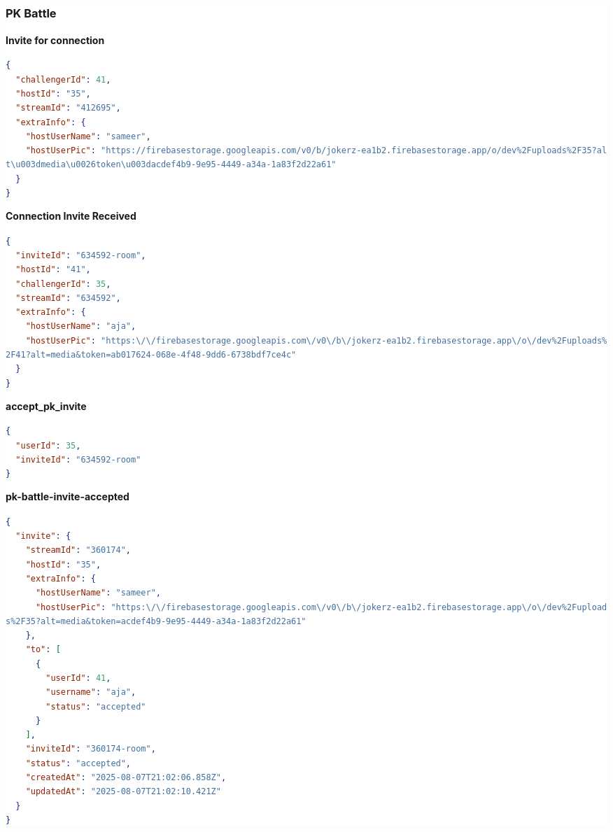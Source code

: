 ### PK Battle

**Invite for connection**
```json
{
  "challengerId": 41,
  "hostId": "35",
  "streamId": "412695",
  "extraInfo": {
    "hostUserName": "sameer",
    "hostUserPic": "https://firebasestorage.googleapis.com/v0/b/jokerz-ea1b2.firebasestorage.app/o/dev%2Fuploads%2F35?alt\u003dmedia\u0026token\u003dacdef4b9-9e95-4449-a34a-1a83f2d22a61"
  }
}
```

**Connection Invite Received**
```json
{
  "inviteId": "634592-room",
  "hostId": "41",
  "challengerId": 35,
  "streamId": "634592",
  "extraInfo": {
    "hostUserName": "aja",
    "hostUserPic": "https:\/\/firebasestorage.googleapis.com\/v0\/b\/jokerz-ea1b2.firebasestorage.app\/o\/dev%2Fuploads%2F41?alt=media&token=ab017624-068e-4f48-9dd6-6738bdf7ce4c"
  }
}
```
**accept_pk_invite**
```json
{
  "userId": 35,
  "inviteId": "634592-room"
}
```
**pk-battle-invite-accepted**
```json
{
  "invite": {
    "streamId": "360174",
    "hostId": "35",
    "extraInfo": {
      "hostUserName": "sameer",
      "hostUserPic": "https:\/\/firebasestorage.googleapis.com\/v0\/b\/jokerz-ea1b2.firebasestorage.app\/o\/dev%2Fuploads%2F35?alt=media&token=acdef4b9-9e95-4449-a34a-1a83f2d22a61"
    },
    "to": [
      {
        "userId": 41,
        "username": "aja",
        "status": "accepted"
      }
    ],
    "inviteId": "360174-room",
    "status": "accepted",
    "createdAt": "2025-08-07T21:02:06.858Z",
    "updatedAt": "2025-08-07T21:02:10.421Z"
  }
}
```
